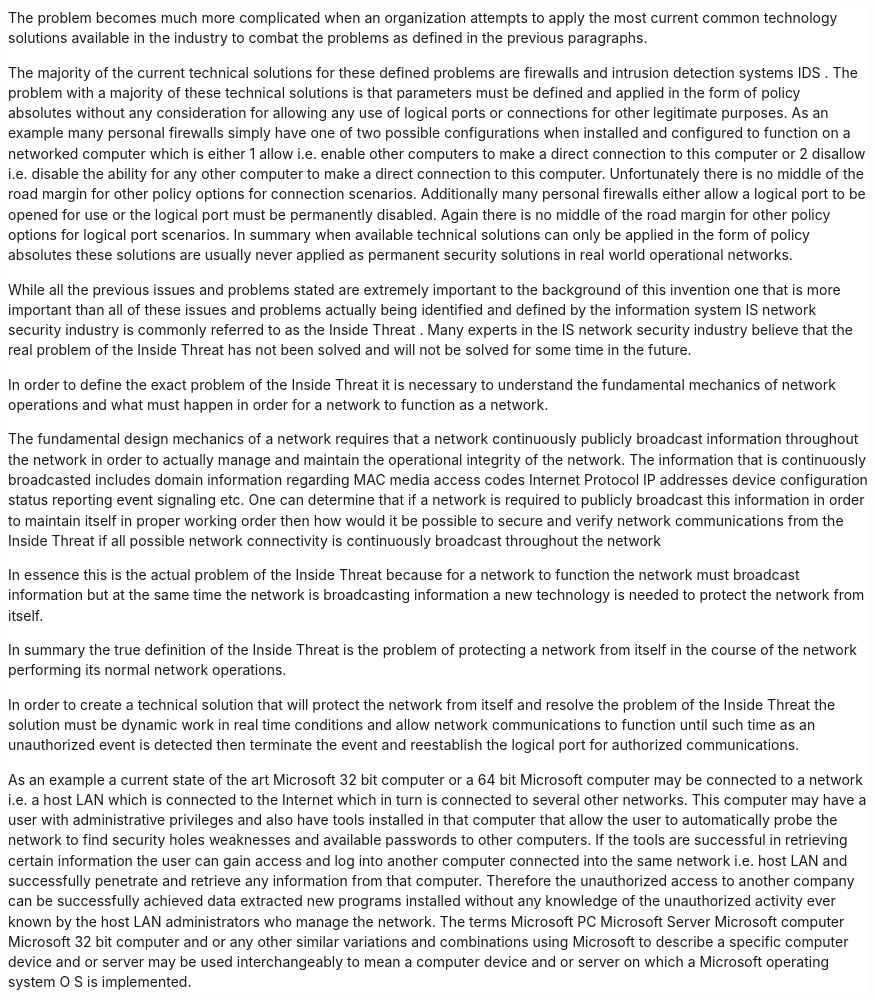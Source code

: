 The problem becomes much more complicated when an organization attempts to apply the most current common technology solutions available in the industry to combat the problems as defined in the previous paragraphs.

The majority of the current technical solutions for these defined problems are firewalls and intrusion detection systems IDS . The problem with a majority of these technical solutions is that parameters must be defined and applied in the form of policy absolutes without any consideration for allowing any use of logical ports or connections for other legitimate purposes. As an example many personal firewalls simply have one of two possible configurations when installed and configured to function on a networked computer which is either 1 allow i.e. enable other computers to make a direct connection to this computer or 2 disallow i.e. disable the ability for any other computer to make a direct connection to this computer. Unfortunately there is no middle of the road margin for other policy options for connection scenarios. Additionally many personal firewalls either allow a logical port to be opened for use or the logical port must be permanently disabled. Again there is no middle of the road margin for other policy options for logical port scenarios. In summary when available technical solutions can only be applied in the form of policy absolutes these solutions are usually never applied as permanent security solutions in real world operational networks.

While all the previous issues and problems stated are extremely important to the background of this invention one that is more important than all of these issues and problems actually being identified and defined by the information system IS network security industry is commonly referred to as the Inside Threat . Many experts in the IS network security industry believe that the real problem of the Inside Threat has not been solved and will not be solved for some time in the future.

In order to define the exact problem of the Inside Threat it is necessary to understand the fundamental mechanics of network operations and what must happen in order for a network to function as a network.

The fundamental design mechanics of a network requires that a network continuously publicly broadcast information throughout the network in order to actually manage and maintain the operational integrity of the network. The information that is continuously broadcasted includes domain information regarding MAC media access codes Internet Protocol IP addresses device configuration status reporting event signaling etc. One can determine that if a network is required to publicly broadcast this information in order to maintain itself in proper working order then how would it be possible to secure and verify network communications from the Inside Threat if all possible network connectivity is continuously broadcast throughout the network 

In essence this is the actual problem of the Inside Threat because for a network to function the network must broadcast information but at the same time the network is broadcasting information a new technology is needed to protect the network from itself.

In summary the true definition of the Inside Threat is the problem of protecting a network from itself in the course of the network performing its normal network operations.

In order to create a technical solution that will protect the network from itself and resolve the problem of the Inside Threat the solution must be dynamic work in real time conditions and allow network communications to function until such time as an unauthorized event is detected then terminate the event and reestablish the logical port for authorized communications.

As an example a current state of the art Microsoft 32 bit computer or a 64 bit Microsoft computer may be connected to a network i.e. a host LAN which is connected to the Internet which in turn is connected to several other networks. This computer may have a user with administrative privileges and also have tools installed in that computer that allow the user to automatically probe the network to find security holes weaknesses and available passwords to other computers. If the tools are successful in retrieving certain information the user can gain access and log into another computer connected into the same network i.e. host LAN and successfully penetrate and retrieve any information from that computer. Therefore the unauthorized access to another company can be successfully achieved data extracted new programs installed without any knowledge of the unauthorized activity ever known by the host LAN administrators who manage the network. The terms Microsoft PC Microsoft Server Microsoft computer Microsoft 32 bit computer and or any other similar variations and combinations using Microsoft to describe a specific computer device and or server may be used interchangeably to mean a computer device and or server on which a Microsoft operating system O S is implemented.
